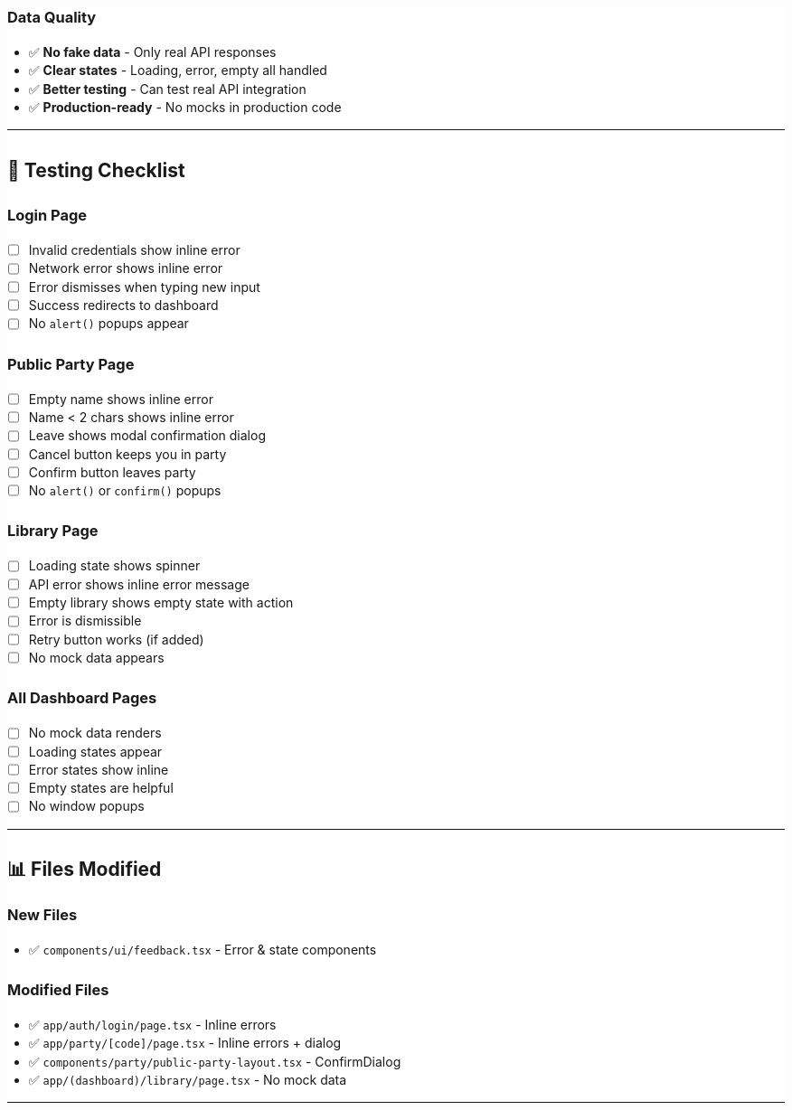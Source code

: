 ### Data Quality
- ✅ **No fake data** - Only real API responses
- ✅ **Clear states** - Loading, error, empty all handled
- ✅ **Better testing** - Can test real API integration
- ✅ **Production-ready** - No mocks in production code

---

## 🧪 Testing Checklist

### Login Page
- [ ] Invalid credentials show inline error
- [ ] Network error shows inline error
- [ ] Error dismisses when typing new input
- [ ] Success redirects to dashboard
- [ ] No `alert()` popups appear

### Public Party Page
- [ ] Empty name shows inline error
- [ ] Name < 2 chars shows inline error
- [ ] Leave shows modal confirmation dialog
- [ ] Cancel button keeps you in party
- [ ] Confirm button leaves party
- [ ] No `alert()` or `confirm()` popups

### Library Page
- [ ] Loading state shows spinner
- [ ] API error shows inline error message
- [ ] Empty library shows empty state with action
- [ ] Error is dismissible
- [ ] Retry button works (if added)
- [ ] No mock data appears

### All Dashboard Pages
- [ ] No mock data renders
- [ ] Loading states appear
- [ ] Error states show inline
- [ ] Empty states are helpful
- [ ] No window popups

---

## 📊 Files Modified

### New Files
- ✅ `components/ui/feedback.tsx` - Error & state components

### Modified Files
- ✅ `app/auth/login/page.tsx` - Inline errors
- ✅ `app/party/[code]/page.tsx` - Inline errors + dialog
- ✅ `components/party/public-party-layout.tsx` - ConfirmDialog
- ✅ `app/(dashboard)/library/page.tsx` - No mock data

---